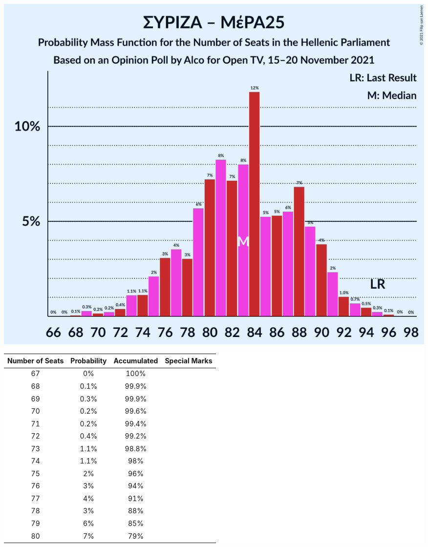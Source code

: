 ![Graph with seats probability mass function not yet produced](2021-11-20-Alco-coalitions-seats-pmf-συριζα–μέρα25.png "Seats Probability Mass Function")

| Number of Seats | Probability | Accumulated | Special Marks |
|:---------------:|:-----------:|:-----------:|:-------------:|
| 67 | 0% | 100% |  |
| 68 | 0.1% | 99.9% |  |
| 69 | 0.3% | 99.9% |  |
| 70 | 0.2% | 99.6% |  |
| 71 | 0.2% | 99.4% |  |
| 72 | 0.4% | 99.2% |  |
| 73 | 1.1% | 98.8% |  |
| 74 | 1.1% | 98% |  |
| 75 | 2% | 96% |  |
| 76 | 3% | 94% |  |
| 77 | 4% | 91% |  |
| 78 | 3% | 88% |  |
| 79 | 6% | 85% |  |
| 80 | 7% | 79% |  |